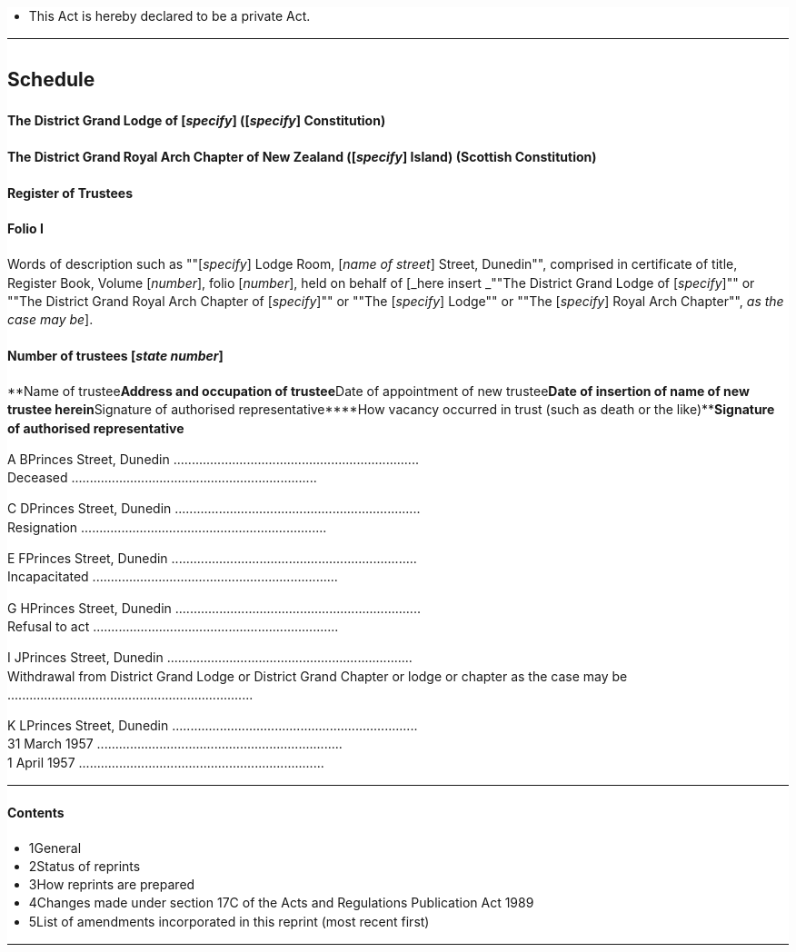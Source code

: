 *   This Act is hereby declared to be a private Act.

---

## Schedule

#### The District Grand Lodge of \[_specify_\] (\[_specify_\] Constitution)   

#### The District Grand Royal Arch Chapter of New Zealand (\[_specify_\] Island) (Scottish Constitution)

#### Register of Trustees

#### Folio I

Words of description such as ""\[_specify_\] Lodge Room, \[_name of street_\] Street, Dunedin"", comprised in certificate of title, Register Book, Volume \[_number_\], folio \[_number_\], held on behalf of \[_here insert _""The District Grand Lodge of \[_specify_\]"" or ""The District Grand Royal Arch Chapter of \[_specify_\]"" or ""The \[_specify_\] Lodge"" or ""The \[_specify_\] Royal Arch Chapter"", _as the case may be_\].

#### Number of trustees \[_state number_\]

**Name of trustee****Address and occupation of trustee****Date of appointment of new trustee****Date of insertion of name of new trustee herein****Signature of authorised representative****How vacancy occurred in trust (such as death or the like)****Signature of authorised representative**

A BPrinces Street, Dunedin ...................................................................  
Deceased ...................................................................  

C DPrinces Street, Dunedin ...................................................................  
Resignation ...................................................................  

E FPrinces Street, Dunedin ...................................................................  
Incapacitated ...................................................................  

G HPrinces Street, Dunedin ...................................................................  
Refusal to act ...................................................................  

I JPrinces Street, Dunedin ...................................................................  
Withdrawal from District Grand Lodge or District Grand Chapter or lodge or chapter as the case may be   
...................................................................  

K LPrinces Street, Dunedin ...................................................................  
31 March 1957 ...................................................................  
1 April 1957 ...................................................................  

---

#### Contents
    
*   1General
*   2Status of reprints
*   3How reprints are prepared
*   4Changes made under section 17C of the Acts and Regulations Publication Act 1989
*   5List of amendments incorporated in this reprint (most recent first)

---

[0]: http://www.legislation.govt.nz/act/private/1956/0001/latest/link.aspx?id=DLM195466
[1]: http://www.legislation.govt.nz/act/private/1956/0001/latest/whole.html#DLM102370
[2]: http://www.legislation.govt.nz/act/private/1956/0001/latest/whole.html#DLM4532400
[3]: http://www.legislation.govt.nz/act/private/1956/0001/latest/whole.html#DLM102375
[4]: http://www.legislation.govt.nz/act/private/1956/0001/latest/whole.html#DLM102376
[5]: http://www.legislation.govt.nz/act/private/1956/0001/latest/whole.html#DLM102389
[6]: http://www.legislation.govt.nz/act/private/1956/0001/latest/whole.html#DLM102390
[7]: http://www.legislation.govt.nz/act/private/1956/0001/latest/whole.html#DLM102391
[8]: http://www.legislation.govt.nz/act/private/1956/0001/latest/whole.html#DLM102392
[9]: http://www.legislation.govt.nz/act/private/1956/0001/latest/whole.html#DLM102393
[10]: http://www.legislation.govt.nz/act/private/1956/0001/latest/whole.html#DLM102394
[11]: http://www.legislation.govt.nz/act/private/1956/0001/latest/whole.html#DLM102396
[12]: http://www.legislation.govt.nz/act/private/1956/0001/latest/whole.html#DLM102397
[13]: http://www.legislation.govt.nz/act/private/1956/0001/latest/whole.html#DLM102398
[14]: http://www.legislation.govt.nz/act/private/1956/0001/latest/whole.html#DLM102399
[15]: http://www.legislation.govt.nz/act/private/1956/0001/latest/whole.html#DLM102700
[16]: http://www.legislation.govt.nz/act/private/1956/0001/latest/whole.html#DLM102701
[17]: http://www.legislation.govt.nz/act/private/1956/0001/latest/whole.html#DLM102702
[18]: http://www.legislation.govt.nz/act/private/1956/0001/latest/whole.html#DLM102703
[19]: http://www.legislation.govt.nz/act/private/1956/0001/latest/link.aspx?id=DLM109089
[20]: http://www.pco.parliament.govt.nz/reprints/
[21]: http://www.legislation.govt.nz/act/private/1956/0001/latest/link.aspx?id=DLM195439
[22]: http://www.pco.parliament.govt.nz/editorial-conventions/
[23]: http://www.legislation.govt.nz/act/private/1956/0001/latest/link.aspx?id=DLM195468
[24]: http://www.legislation.govt.nz/act/private/1956/0001/latest/link.aspx?id=DLM195470